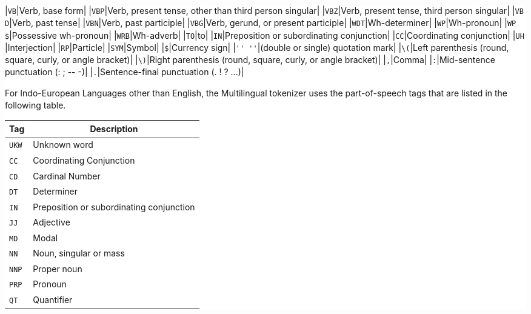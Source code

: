 |`VB`|Verb, base form|
|`VBP`|Verb, present tense, other than third person singular|
|`VBZ`|Verb, present tense, third person singular|
|`VBD`|Verb, past tense|
|`VBN`|Verb, past participle|
|`VBG`|Verb, gerund, or present participle|
|`WDT`|Wh-determiner|
|`WP`|Wh-pronoun|
|`WP$`|Possessive wh-pronoun|
|`WRB`|Wh-adverb|
|`TO`|to|
|`IN`|Preposition or subordinating conjunction|
|`CC`|Coordinating conjunction|
|`UH`|Interjection|
|`RP`|Particle|
|`SYM`|Symbol|
|`$`|Currency sign|
|`'' ''`|\(double or single\) quotation mark|
|`\(`|Left parenthesis \(round, square, curly, or angle bracket\)|
|`\)`|Right parenthesis \(round, square, curly, or angle bracket\)|
|`,`|Comma|
|`:`|Mid-sentence punctuation \(: ; -- -\)|
|`.`|Sentence-final punctuation \(. ! ? ...\)|

For Indo-European Languages other than English, the Multilingual tokenizer uses the part-of-speech tags that are listed in the following table.

|Tag|Description|
|---|-----------|
|`UKW`|Unknown word|
|`CC`|Coordinating Conjunction|
|`CD`|Cardinal Number|
|`DT`|Determiner|
|`IN`|Preposition or subordinating conjunction|
|`JJ`|Adjective|
|`MD`|Modal|
|`NN`|Noun, singular or mass|
|`NNP`|Proper noun|
|`PRP`|Pronoun|
|`QT`|Quantifier|